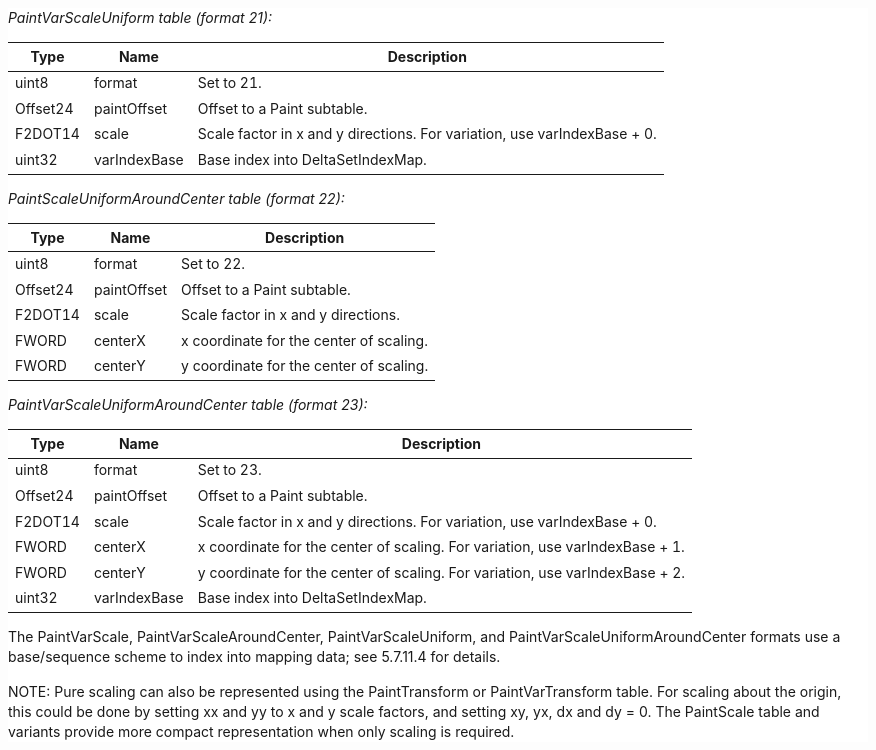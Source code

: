 *PaintVarScaleUniform table (format 21):*

| Type | Name | Description |
|-|-|-|
| uint8 | format | Set to 21. |
| Offset24 | paintOffset | Offset to a Paint subtable. |
| F2DOT14 | scale | Scale factor in x and y directions. For variation, use varIndexBase + 0. |
| uint32 | varIndexBase | Base index into DeltaSetIndexMap. |

*PaintScaleUniformAroundCenter table (format 22):*

| Type | Name | Description |
|-|-|-|
| uint8 | format | Set to 22. |
| Offset24 | paintOffset | Offset to a Paint subtable. |
| F2DOT14 | scale | Scale factor in x and y directions. |
| FWORD | centerX | x coordinate for the center of scaling. |
| FWORD | centerY | y coordinate for the center of scaling. |

*PaintVarScaleUniformAroundCenter table (format 23):*

| Type | Name | Description |
|-|-|-|
| uint8 | format | Set to 23. |
| Offset24 | paintOffset | Offset to a Paint subtable. |
| F2DOT14 | scale | Scale factor in x and y directions. For variation, use varIndexBase + 0. |
| FWORD | centerX | x coordinate for the center of scaling. For variation, use varIndexBase + 1. |
| FWORD | centerY | y coordinate for the center of scaling. For variation, use varIndexBase + 2. |
| uint32 | varIndexBase | Base index into DeltaSetIndexMap. |

The PaintVarScale, PaintVarScaleAroundCenter, PaintVarScaleUniform, and
PaintVarScaleUniformAroundCenter formats use a base/sequence scheme to index
into mapping data; see 5.7.11.4 for details.

NOTE: Pure scaling can also be represented using the PaintTransform or
PaintVarTransform table. For scaling about the origin, this could be done by
setting xx and yy to x and y scale factors, and setting xy, yx, dx and dy = 0.
The PaintScale table and variants provide more compact representation when only
scaling is required.
